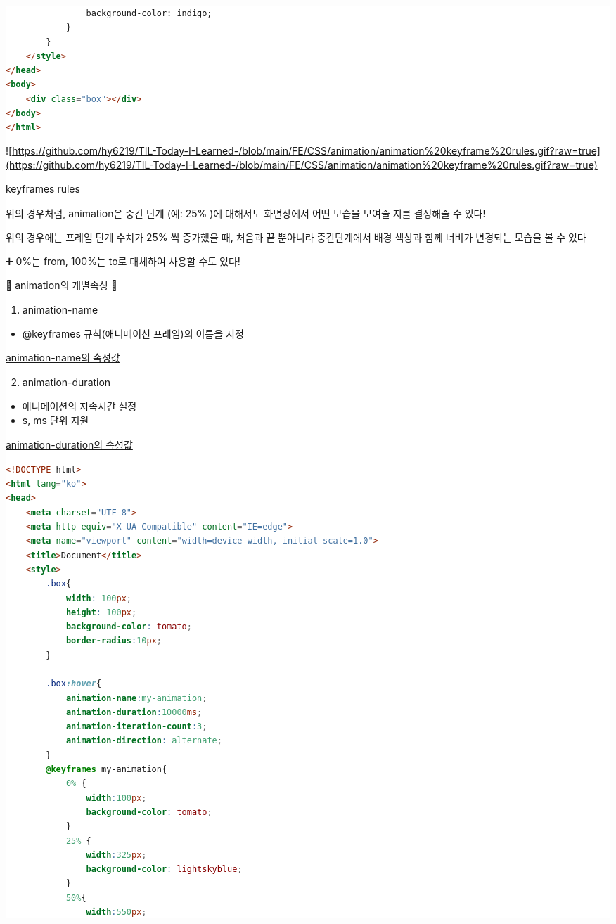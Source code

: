 ```html
                background-color: indigo;
            }
        }
    </style>
</head>
<body>
    <div class="box"></div>
</body>
</html>
```

![https://github.com/hy6219/TIL-Today-I-Learned-/blob/main/FE/CSS/animation/animation%20keyframe%20rules.gif?raw=true](https://github.com/hy6219/TIL-Today-I-Learned-/blob/main/FE/CSS/animation/animation%20keyframe%20rules.gif?raw=true)

keyframes rules

위의 경우처럼, animation은 중간 단계 (예: 25% )에 대해서도 화면상에서 어떤 모습을 보여줄 지를 결정해줄 수 있다! 

위의 경우에는 프레임 단계 수치가 25% 씩 증가했을 때, 처음과 끝 뿐아니라 중간단계에서 배경 색상과 함께 너비가 변경되는 모습을 볼 수 있다

➕ 0%는 from, 100%는 to로 대체하여 사용할 수도 있다!

🌺 animation의 개별속성 🌺

1. animation-name
- @keyframes 규칙(애니메이션 프레임)의 이름을 지정

[animation-name의 속성값](https://www.notion.so/d7592c8cd8f041c8a3302c145a80c11f)

2. animation-duration

- 애니메이션의 지속시간 설정
- s, ms 단위 지원

[animation-duration의 속성값](https://www.notion.so/08b1c378b17546f49a653031de75db8e)

```html
<!DOCTYPE html>
<html lang="ko">
<head>
    <meta charset="UTF-8">
    <meta http-equiv="X-UA-Compatible" content="IE=edge">
    <meta name="viewport" content="width=device-width, initial-scale=1.0">
    <title>Document</title>
    <style>
        .box{
            width: 100px;
            height: 100px;
            background-color: tomato;
            border-radius:10px;
        }

        .box:hover{
            animation-name:my-animation;
            animation-duration:10000ms;
            animation-iteration-count:3;
            animation-direction: alternate;
        }
        @keyframes my-animation{
            0% {
                width:100px;
                background-color: tomato;
            }
            25% {
                width:325px;
                background-color: lightskyblue;
            }
            50%{
                width:550px;
```